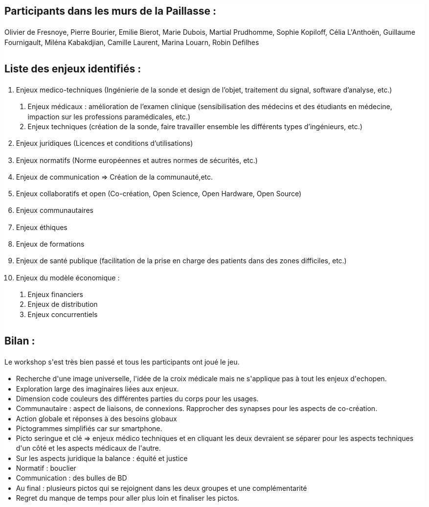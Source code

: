 Participants dans les murs de la Paillasse :
--------------------------------------------

Olivier de Fresnoye, Pierre Bourier, Emilie Bierot, Marie Dubois,
Martial Prudhomme, Sophie Kopiloff, Célia L'Anthoën, Guillaume
Fournigault, Miléna Kabakdjian, Camille Laurent, Marina Louarn, Robin
Defilhes

Liste des enjeux identifiés :
-----------------------------

1.  Enjeux medico-techniques (Ingénierie de la sonde et design de
    l’objet, traitement du signal, software d’analyse, etc.)
    1.  Enjeux médicaux : amélioration de l’examen clinique
        (sensibilisation des médecins et des étudiants en médecine,
        impaction sur les professions paramédicales, etc.)
    2.  Enjeux techniques (création de la sonde, faire travailler
        ensemble les différents types d’ingénieurs, etc.)

2.  Enjeux juridiques (Licences et conditions d’utilisations)
3.  Enjeux normatifs (Norme européennes et autres normes de
    sécurités, etc.)
4.  Enjeux de communication =&gt; Création de la communauté,etc.
5.  Enjeux collaboratifs et open (Co-création, Open Science, Open
    Hardware, Open Source)
6.  Enjeux communautaires
7.  Enjeux éthiques
8.  Enjeux de formations
9.  Enjeux de santé publique (facilitation de la prise en charge des
    patients dans des zones difficiles, etc.)
10. Enjeux du modèle économique :
    1.  Enjeux financiers
    2.  Enjeux de distribution
    3.  Enjeux concurrentiels

Bilan :
-------

Le workshop s'est très bien passé et tous les participants ont joué le
jeu.

-   Recherche d'une image universelle, l'idée de la croix médicale mais
    ne s'applique pas à tout les enjeux d'echopen.
-   Exploration large des imaginaires liées aux enjeux.
-   Dimension code couleurs des différentes parties du corps pour
    les usages.
-   Communautaire : aspect de liaisons, de connexions. Rapprocher des
    synapses pour les aspects de co-création.
-   Action globale et réponses à des besoins globaux
-   Pictogrammes simplifiés car sur smartphone.
-   Picto seringue et clé =&gt; enjeux médico techniques et en cliquant
    les deux devraient se séparer pour les aspects techniques d'un côté
    et les aspects médicaux de l'autre.
-   Sur les aspects juridique la balance : équité et justice
-   Normatif : bouclier
-   Communication : des bulles de BD
-   Au final : plusieurs pictos qui se rejoignent dans les deux groupes
    et une complémentarité
-   Regret du manque de temps pour aller plus loin et finaliser
    les pictos.
